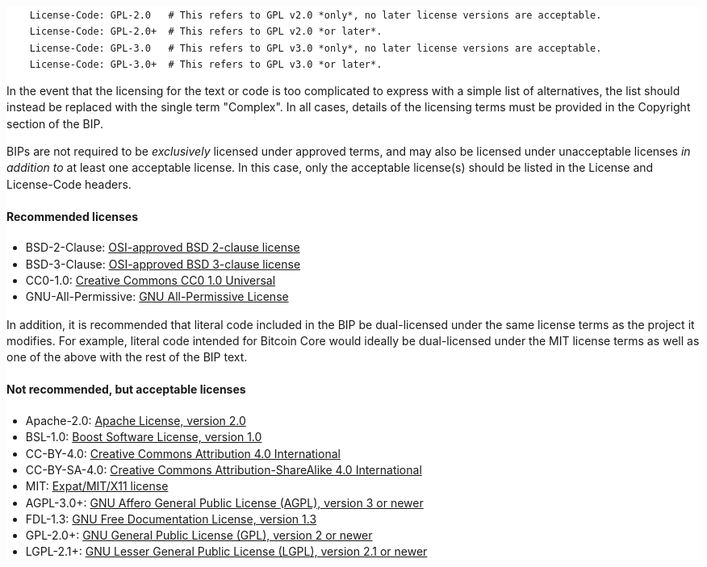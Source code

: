 ```
    License-Code: GPL-2.0   # This refers to GPL v2.0 *only*, no later license versions are acceptable.
    License-Code: GPL-2.0+  # This refers to GPL v2.0 *or later*.
    License-Code: GPL-3.0   # This refers to GPL v3.0 *only*, no later license versions are acceptable.
    License-Code: GPL-3.0+  # This refers to GPL v3.0 *or later*.
```


In the event that the licensing for the text or code is too complicated to express with a simple list of alternatives, the list should instead be replaced with the single term "Complex". In all cases, details of the licensing terms must be provided in the Copyright section of the BIP.

BIPs are not required to be *exclusively* licensed under approved terms, and may also be licensed under unacceptable licenses *in addition to* at least one acceptable license.
In this case, only the acceptable license(s) should be listed in the License and License-Code headers.

<h4>Recommended licenses</h4>


*  BSD-2-Clause: <a href="https://opensource.org/licenses/BSD-2-Clause" target="_blank">OSI-approved BSD 2-clause license</a>
*  BSD-3-Clause: <a href="https://opensource.org/licenses/BSD-3-Clause" target="_blank">OSI-approved BSD 3-clause license</a>
*  CC0-1.0: <a href="https://creativecommons.org/publicdomain/zero/1.0/" target="_blank">Creative Commons CC0 1.0 Universal</a>
*  GNU-All-Permissive: <a href="http://www.gnu.org/prep/maintain/html_node/License-Notices-for-Other-Files.html" target="_blank">GNU All-Permissive License</a>


In addition, it is recommended that literal code included in the BIP be dual-licensed under the same license terms as the project it modifies. For example, literal code intended for Bitcoin Core would ideally be dual-licensed under the MIT license terms as well as one of the above with the rest of the BIP text.

<h4>Not recommended, but acceptable licenses</h4>


*  Apache-2.0: <a href="http://www.apache.org/licenses/LICENSE-2.0" target="_blank">Apache License, version 2.0</a>
*  BSL-1.0: <a href="http://www.boost.org/LICENSE_1_0.txt" target="_blank">Boost Software License, version 1.0</a>
*  CC-BY-4.0: <a href="https://creativecommons.org/licenses/by/4.0/" target="_blank">Creative Commons Attribution 4.0 International</a>
*  CC-BY-SA-4.0: <a href="https://creativecommons.org/licenses/by-sa/4.0/" target="_blank">Creative Commons Attribution-ShareAlike 4.0 International</a>
*  MIT: <a href="https://opensource.org/licenses/MIT" target="_blank">Expat/MIT/X11 license</a>
*  AGPL-3.0+: <a href="http://www.gnu.org/licenses/agpl-3.0.en.html" target="_blank">GNU Affero General Public License (AGPL), version 3 or newer</a>
*  FDL-1.3: <a href="http://www.gnu.org/licenses/fdl-1.3.en.html" target="_blank">GNU Free Documentation License, version 1.3</a>
*  GPL-2.0+: <a href="http://www.gnu.org/licenses/old-licenses/gpl-2.0.en.html" target="_blank">GNU General Public License (GPL), version 2 or newer</a>
*  LGPL-2.1+: <a href="http://www.gnu.org/licenses/old-licenses/lgpl-2.1.en.html" target="_blank">GNU Lesser General Public License (LGPL), version 2.1 or newer</a>
